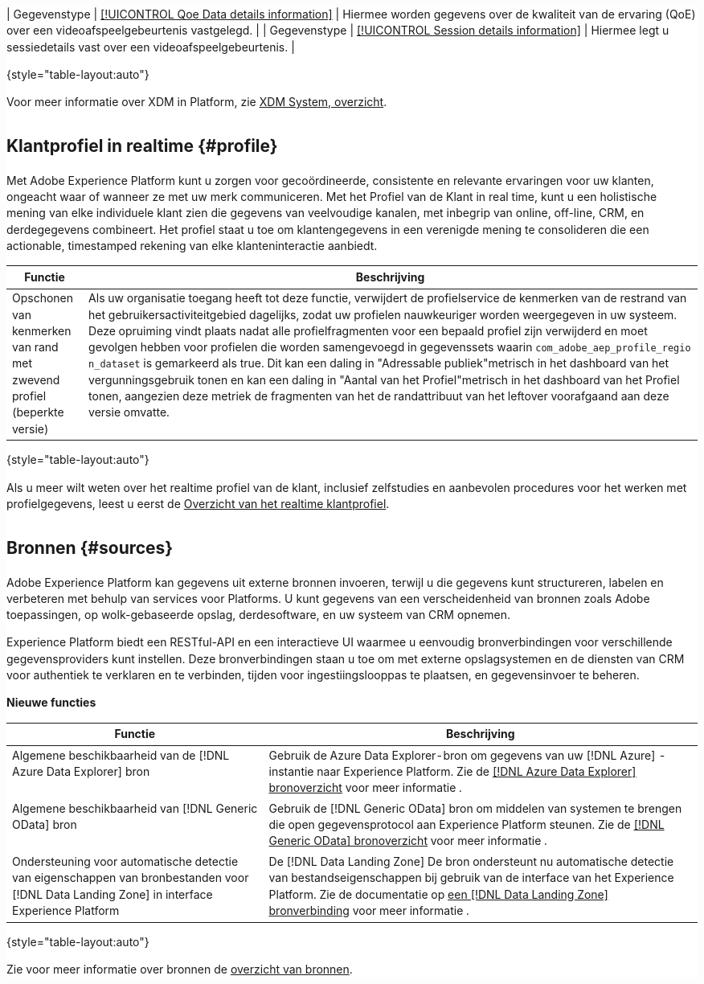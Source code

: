 | Gegevenstype | [[!UICONTROL Qoe Data details information]](https://github.com/adobe/xdm/blob/master/components/datatypes/qoedatadetails.schema.json) | Hiermee worden gegevens over de kwaliteit van de ervaring (QoE) over een videoafspeelgebeurtenis vastgelegd. |
| Gegevenstype | [[!UICONTROL Session details information]](https://github.com/adobe/xdm/blob/master/components/datatypes/sessiondetails.schema.json) | Hiermee legt u sessiedetails vast over een videoafspeelgebeurtenis. |

{style=&quot;table-layout:auto&quot;}

Voor meer informatie over XDM in Platform, zie [XDM System, overzicht](../../xdm/home.md).



## Klantprofiel in realtime {#profile}

Met Adobe Experience Platform kunt u zorgen voor gecoördineerde, consistente en relevante ervaringen voor uw klanten, ongeacht waar of wanneer ze met uw merk communiceren. Met het Profiel van de Klant in real time, kunt u een holistische mening van elke individuele klant zien die gegevens van veelvoudige kanalen, met inbegrip van online, off-line, CRM, en derdegegevens combineert. Het profiel staat u toe om klantengegevens in een verenigde mening te consolideren die een actionable, timestamped rekening van elke klanteninteractie aanbiedt.

| Functie | Beschrijving |
| ------- | ----------- |
| Opschonen van kenmerken van rand met zwevend profiel (beperkte versie) | Als uw organisatie toegang heeft tot deze functie, verwijdert de profielservice de kenmerken van de restrand van het gebruikersactiviteitgebied dagelijks, zodat uw profielen nauwkeuriger worden weergegeven in uw systeem. Deze opruiming vindt plaats nadat alle profielfragmenten voor een bepaald profiel zijn verwijderd en moet gevolgen hebben voor profielen die worden samengevoegd in gegevenssets waarin `com_adobe_aep_profile_region_dataset` is gemarkeerd als true. Dit kan een daling in &quot;Adressable publiek&quot;metrisch in het dashboard van het vergunningsgebruik tonen en kan een daling in &quot;Aantal van het Profiel&quot;metrisch in het dashboard van het Profiel tonen, aangezien deze metriek de fragmenten van het de randattribuut van het leftover voorafgaand aan deze versie omvatte. |

{style=&quot;table-layout:auto&quot;}

Als u meer wilt weten over het realtime profiel van de klant, inclusief zelfstudies en aanbevolen procedures voor het werken met profielgegevens, leest u eerst de [Overzicht van het realtime klantprofiel](../../profile/home.md).

## Bronnen {#sources}

Adobe Experience Platform kan gegevens uit externe bronnen invoeren, terwijl u die gegevens kunt structureren, labelen en verbeteren met behulp van services voor Platforms. U kunt gegevens van een verscheidenheid van bronnen zoals Adobe toepassingen, op wolk-gebaseerde opslag, derdesoftware, en uw systeem van CRM opnemen.

Experience Platform biedt een RESTful-API en een interactieve UI waarmee u eenvoudig bronverbindingen voor verschillende gegevensproviders kunt instellen. Deze bronverbindingen staan u toe om met externe opslagsystemen en de diensten van CRM voor authentiek te verklaren en te verbinden, tijden voor ingestiingslooppas te plaatsen, en gegevensinvoer te beheren.

**Nieuwe functies**

| Functie | Beschrijving |
| --- | --- |
| Algemene beschikbaarheid van de [!DNL Azure Data Explorer] bron | Gebruik de Azure Data Explorer-bron om gegevens van uw [!DNL Azure] -instantie naar Experience Platform. Zie de [[!DNL Azure Data Explorer] bronoverzicht](../../sources/connectors/databases/data-explorer.md) voor meer informatie . |
| Algemene beschikbaarheid van [!DNL Generic OData] bron | Gebruik de [!DNL Generic OData] bron om middelen van systemen te brengen die open gegevensprotocol aan Experience Platform steunen. Zie de [[!DNL Generic OData] bronoverzicht](../../sources/connectors/protocols/odata.md) voor meer informatie . |
| Ondersteuning voor automatische detectie van eigenschappen van bronbestanden voor [!DNL Data Landing Zone] in interface Experience Platform | De [!DNL Data Landing Zone] De bron ondersteunt nu automatische detectie van bestandseigenschappen bij gebruik van de interface van het Experience Platform. Zie de documentatie op [een [!DNL Data Landing Zone] bronverbinding](../../sources/tutorials/ui/create/cloud-storage/data-landing-zone.md) voor meer informatie . |

{style=&quot;table-layout:auto&quot;}

Zie voor meer informatie over bronnen de [overzicht van bronnen](../../sources/home.md).
